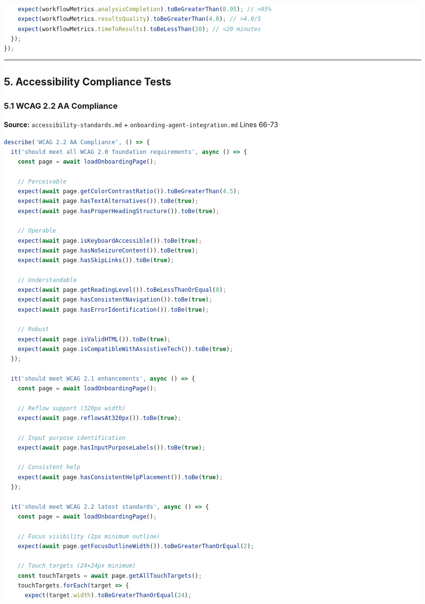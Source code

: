 ```typescript
    expect(workflowMetrics.analysisCompletion).toBeGreaterThan(0.95); // >95%
    expect(workflowMetrics.resultsQuality).toBeGreaterThan(4.0); // >4.0/5
    expect(workflowMetrics.timeToResults).toBeLessThan(20); // <20 minutes
  });
});
```

---

## 5. Accessibility Compliance Tests

### 5.1 WCAG 2.2 AA Compliance

**Source:** `accessibility-standards.md` + `onboarding-agent-integration.md` Lines 66-73

```typescript
describe('WCAG 2.2 AA Compliance', () => {
  it('should meet all WCAG 2.0 foundation requirements', async () => {
    const page = await loadOnboardingPage();
    
    // Perceivable
    expect(await page.getColorContrastRatio()).toBeGreaterThan(4.5);
    expect(await page.hasTextAlternatives()).toBe(true);
    expect(await page.hasProperHeadingStructure()).toBe(true);
    
    // Operable
    expect(await page.isKeyboardAccessible()).toBe(true);
    expect(await page.hasNoSeizureContent()).toBe(true);
    expect(await page.hasSkipLinks()).toBe(true);
    
    // Understandable
    expect(await page.getReadingLevel()).toBeLessThanOrEqual(8);
    expect(await page.hasConsistentNavigation()).toBe(true);
    expect(await page.hasErrorIdentification()).toBe(true);
    
    // Robust
    expect(await page.isValidHTML()).toBe(true);
    expect(await page.isCompatibleWithAssistiveTech()).toBe(true);
  });

  it('should meet WCAG 2.1 enhancements', async () => {
    const page = await loadOnboardingPage();
    
    // Reflow support (320px width)
    expect(await page.reflowsAt320px()).toBe(true);
    
    // Input purpose identification
    expect(await page.hasInputPurposeLabels()).toBe(true);
    
    // Consistent help
    expect(await page.hasConsistentHelpPlacement()).toBe(true);
  });

  it('should meet WCAG 2.2 latest standards', async () => {
    const page = await loadOnboardingPage();
    
    // Focus visibility (2px minimum outline)
    expect(await page.getFocusOutlineWidth()).toBeGreaterThanOrEqual(2);
    
    // Touch targets (24×24px minimum)
    const touchTargets = await page.getAllTouchTargets();
    touchTargets.forEach(target => {
      expect(target.width).toBeGreaterThanOrEqual(24);
```